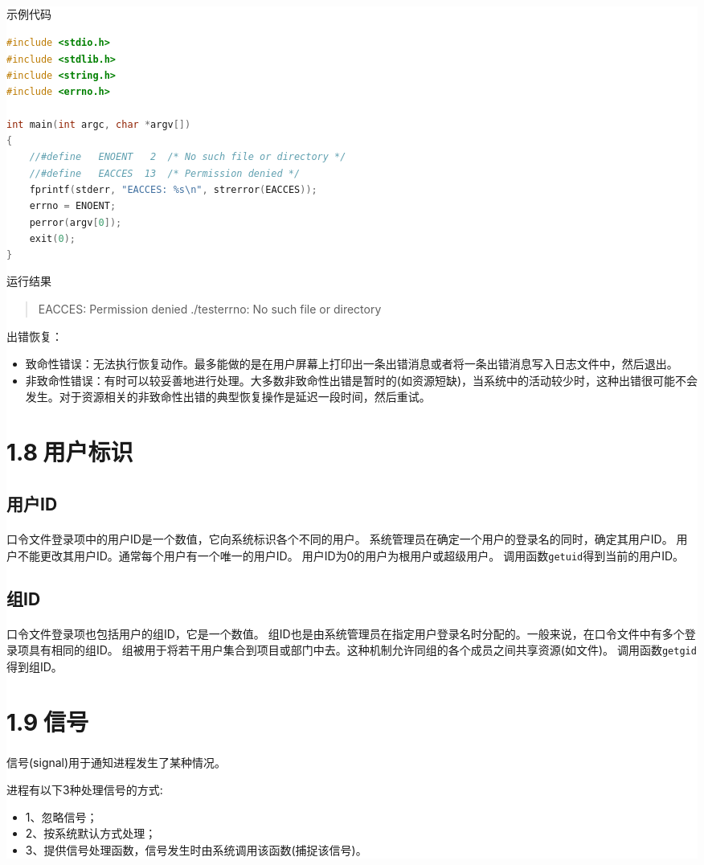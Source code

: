 
示例代码
```C++
#include <stdio.h>
#include <stdlib.h>
#include <string.h>
#include <errno.h>

int main(int argc, char *argv[])
{
    //#define	ENOENT 	 2	/* No such file or directory */
    //#define	EACCES 	13	/* Permission denied */
    fprintf(stderr, "EACCES: %s\n", strerror(EACCES));
    errno = ENOENT;
    perror(argv[0]);
    exit(0);
}
```

运行结果
> EACCES: Permission denied
> ./testerrno: No such file or directory


出错恢复：
* 致命性错误：无法执行恢复动作。最多能做的是在用户屏幕上打印出一条出错消息或者将一条出错消息写入日志文件中，然后退出。
* 非致命性错误：有时可以较妥善地进行处理。大多数非致命性出错是暂时的(如资源短缺)，当系统中的活动较少时，这种出错很可能不会发生。对于资源相关的非致命性出错的典型恢复操作是延迟一段时间，然后重试。



# 1.8 用户标识

## 用户ID
口令文件登录项中的用户ID是一个数值，它向系统标识各个不同的用户。
系统管理员在确定一个用户的登录名的同时，确定其用户ID。
用户不能更改其用户ID。通常每个用户有一个唯一的用户ID。
用户ID为0的用户为根用户或超级用户。
调用函数`getuid`得到当前的用户ID。

## 组ID
口令文件登录项也包括用户的组ID，它是一个数值。
组ID也是由系统管理员在指定用户登录名时分配的。一般来说，在口令文件中有多个登录项具有相同的组ID。
组被用于将若干用户集合到项目或部门中去。这种机制允许同组的各个成员之间共享资源(如文件)。
调用函数`getgid`得到组ID。



# 1.9 信号

信号(signal)用于通知进程发生了某种情况。

进程有以下3种处理信号的方式:
* 1、忽略信号；
* 2、按系统默认方式处理；
* 3、提供信号处理函数，信号发生时由系统调用该函数(捕捉该信号)。
